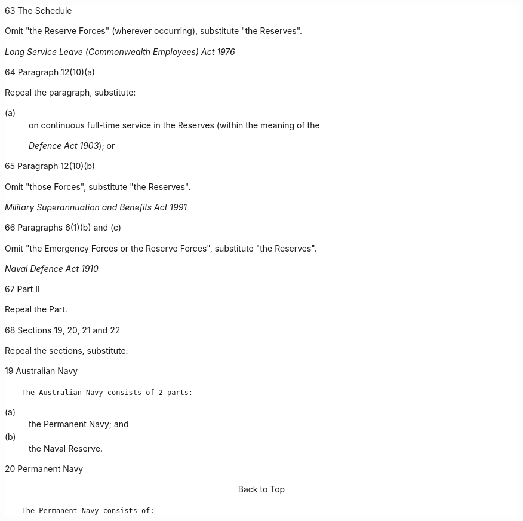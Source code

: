 63  The Schedule

Omit "the Reserve Forces" (wherever occurring), substitute "the Reserves". 

_Long Service Leave (Commonwealth Employees) Act 1976_

64  Paragraph 12(10)(a)

Repeal the paragraph, substitute:

<dl compact=""><dl compact=""><dl compact="">

<dt>(a)</dt><dd>on continuous full-time service in the Reserves (within the meaning of the

_Defence Act 1903_); or

</dd>

</dl></dl></dl>

65  Paragraph 12(10)(b)

Omit "those Forces", substitute "the Reserves". 

_Military Superannuation and Benefits Act 1991_

66  Paragraphs 6(1)(b) and (c)

Omit "the Emergency Forces or the Reserve Forces", substitute "the Reserves". 

_Naval Defence Act 1910_

67  Part&#160;II

Repeal the Part.

68  Sections&#160;19, 20, 21 and 22

Repeal the sections, substitute:

19  Australian Navy

<dl compact=""><dl compact="">

		The Australian Navy consists of 2 parts:

 </dl></dl>

<dl compact=""><dl compact=""><dl compact="">

<dt>(a)</dt><dd>the Permanent Navy; and</dd>

<dt>(b)</dt><dd>the Naval Reserve.

</dd>

</dl></dl></dl>

20  Permanent Navy

<center>Back to Top</center>

<dl compact=""><dl compact="">

		The Permanent Navy consists of:
